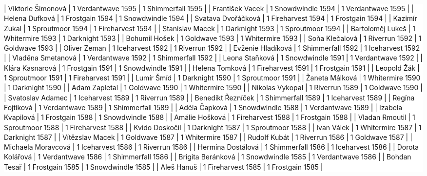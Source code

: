 | Viktorie Šimonová     | 1 Verdantwave 1595 | 1 Shimmerfall 1595 |
| František Vacek       | 1 Snowdwindle 1594 | 1 Verdantwave 1595 |
| Helena Dufková        | 1 Frostgain 1594   | 1 Snowdwindle 1594 |
| Svatava Dvořáčková    | 1 Fireharvest 1594 | 1 Frostgain 1594   |
| Kazimír Zukal         | 1 Sproutmoor 1594  | 1 Fireharvest 1594 |
| Stanislav Macek       | 1 Darknight 1593   | 1 Sproutmoor 1594  |
| Bartoloměj Lukeš      | 1 Whitermire 1593  | 1 Darknight 1593   |
| Bohumil Hošek         | 1 Goldwave 1593    | 1 Whitermire 1593  |
| Soňa Klečalová        | 1 Riverrun 1592    | 1 Goldwave 1593    |
| Oliver Zeman          | 1 Iceharvest 1592  | 1 Riverrun 1592    |
| Evženie Hladíková     | 1 Shimmerfall 1592 | 1 Iceharvest 1592  |
| Vladěna Smetanová     | 1 Verdantwave 1592 | 1 Shimmerfall 1592 |
| Leona Staňková        | 1 Snowdwindle 1591 | 1 Verdantwave 1592 |
| Klára Kasnarová       | 1 Frostgain 1591   | 1 Snowdwindle 1591 |
| Helena Tomková        | 1 Fireharvest 1591 | 1 Frostgain 1591   |
| Leopold Žák           | 1 Sproutmoor 1591  | 1 Fireharvest 1591 |
| Lumír Šmíd            | 1 Darknight 1590   | 1 Sproutmoor 1591  |
| Žaneta Málková        | 1 Whitermire 1590  | 1 Darknight 1590   |
| Adam Zapletal         | 1 Goldwave 1590    | 1 Whitermire 1590  |
| Nikolas Vykopal       | 1 Riverrun 1589    | 1 Goldwave 1590    |
| Svatoslav Adamec      | 1 Iceharvest 1589  | 1 Riverrun 1589    |
| Benedikt Řezníček     | 1 Shimmerfall 1589 | 1 Iceharvest 1589  |
| Regína Fojtíková      | 1 Verdantwave 1589 | 1 Shimmerfall 1589 |
| Adéla Čapková         | 1 Snowdwindle 1588 | 1 Verdantwave 1589 |
| Izabela Kvapilová     | 1 Frostgain 1588   | 1 Snowdwindle 1588 |
| Amálie Hošková        | 1 Fireharvest 1588 | 1 Frostgain 1588   |
| Vladan Rmoutil        | 1 Sproutmoor 1588  | 1 Fireharvest 1588 |
| Kvido Doskočil        | 1 Darknight 1587   | 1 Sproutmoor 1588  |
| Ivan Válek            | 1 Whitermire 1587  | 1 Darknight 1587   |
| Vítězslav Macek       | 1 Goldwave 1587    | 1 Whitermire 1587  |
| Rudolf Kubát          | 1 Riverrun 1586    | 1 Goldwave 1587    |
| Michaela Moravcová    | 1 Iceharvest 1586  | 1 Riverrun 1586    |
| Hermína Dostálová     | 1 Shimmerfall 1586 | 1 Iceharvest 1586  |
| Dorota Kolářová       | 1 Verdantwave 1586 | 1 Shimmerfall 1586 |
| Brigita Beránková     | 1 Snowdwindle 1585 | 1 Verdantwave 1586 |
| Bohdan Tesař          | 1 Frostgain 1585   | 1 Snowdwindle 1585 |
| Aleš Hanuš            | 1 Fireharvest 1585 | 1 Frostgain 1585   |